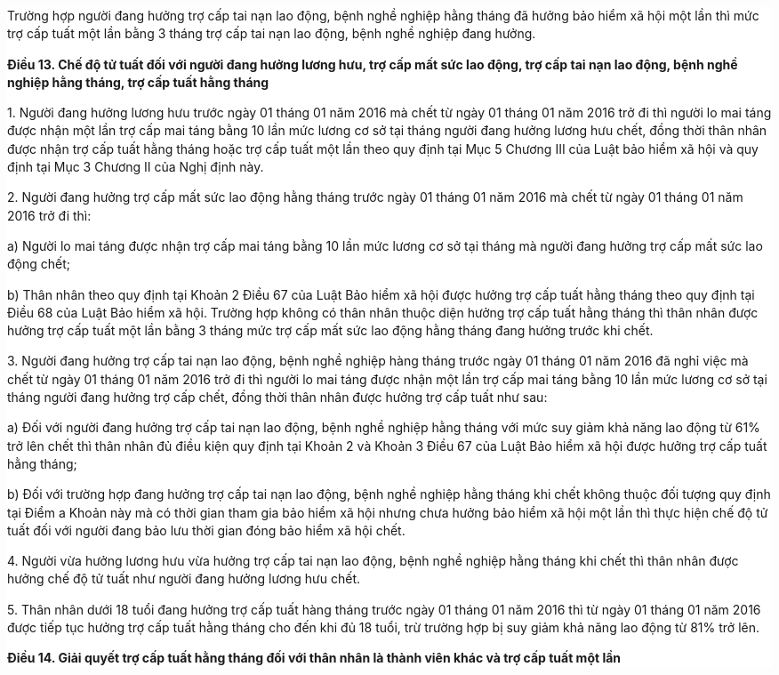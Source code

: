 Trường hợp người đang hưởng trợ cấp tai nạn lao động, bệnh nghề nghiệp
hằng tháng đã hưởng bảo hiểm xã hội một lần thì mức trợ cấp tuất một lần
bằng 3 tháng trợ cấp tai nạn lao động, bệnh nghề nghiệp đang hưởng.

**Điều 13. Chế độ tử tuất đối với người đang hưởng lương hưu, trợ cấp
mất sức lao động, trợ cấp tai nạn lao động, bệnh nghề nghiệp hằng tháng,
trợ cấp tuất hằng tháng**

1\. Người đang hưởng lương hưu trước ngày 01 tháng 01 năm 2016 mà chết từ
ngày 01 tháng 01 năm 2016 trở đi thì người lo mai táng được nhận một lần
trợ cấp mai táng bằng 10 lần mức lương cơ sở tại tháng người đang hưởng
lương hưu chết, đồng thời thân nhân được nhận trợ cấp tuất hằng tháng
hoặc trợ cấp tuất một lần theo quy định tại Mục 5 Chương III của Luật
bảo hiểm xã hội và quy định tại Mục 3 Chương II của Nghị định này.

2\. Người đang hưởng trợ cấp mất sức lao động hằng tháng trước ngày 01
tháng 01 năm 2016 mà chết từ ngày 01 tháng 01 năm 2016 trở đi thì:

a\) Người lo mai táng được nhận trợ cấp mai táng bằng 10 lần mức lương cơ
sở tại tháng mà người đang hưởng trợ cấp mất sức lao động chết;

b\) Thân nhân theo quy định tại Khoản 2 Điều 67 của Luật Bảo hiểm xã hội
được hưởng trợ cấp tuất hằng tháng theo quy định tại Điều 68 của Luật
Bảo hiểm xã hội. Trường hợp không có thân nhân thuộc diện hưởng trợ cấp
tuất hằng tháng thì thân nhân được hưởng trợ cấp tuất một lần bằng 3
tháng mức trợ cấp mất sức lao động hằng tháng đang hưởng trước khi chết.

3\. Người đang hưởng trợ cấp tai nạn lao động, bệnh nghề nghiệp hàng
tháng trước ngày 01 tháng 01 năm 2016 đã nghỉ việc mà chết từ ngày 01
tháng 01 năm 2016 trở đi thì người lo mai táng được nhận một lần trợ cấp
mai táng bằng 10 lần mức lương cơ sở tại tháng người đang hưởng trợ cấp
chết, đồng thời thân nhân được hưởng trợ cấp tuất như sau:

a\) Đối với người đang hưởng trợ cấp tai nạn lao động, bệnh nghề nghiệp
hằng tháng với mức suy giảm khả năng lao động từ 61% trở lên chết thì
thân nhân đủ điều kiện quy định tại Khoản 2 và Khoản 3 Điều 67 của Luật
Bảo hiểm xã hội được hưởng trợ cấp tuất hằng tháng;

b\) Đối với trường hợp đang hưởng trợ cấp tai nạn lao động, bệnh nghề
nghiệp hằng tháng khi chết không thuộc đối tượng quy định tại Điểm a
Khoản này mà có thời gian tham gia bảo hiểm xã hội nhưng chưa hưởng bảo
hiểm xã hội một lần thì thực hiện chế độ tử tuất đối với người đang bảo
lưu thời gian đóng bảo hiểm xã hội chết.

4\. Người vừa hưởng lương hưu vừa hưởng trợ cấp tai nạn lao động, bệnh
nghề nghiệp hằng tháng khi chết thì thân nhân được hưởng chế độ tử tuất
như người đang hưởng lương hưu chết.

5\. Thân nhân dưới 18 tuổi đang hưởng trợ cấp tuất hàng tháng trước ngày
01 tháng 01 năm 2016 thì từ ngày 01 tháng 01 năm 2016 được tiếp tục
hưởng trợ cấp tuất hằng tháng cho đến khi đủ 18 tuổi, trừ trường hợp bị
suy giảm khả năng lao động từ 81% trở lên.

**Điều 14. Giải quyết trợ cấp tuất hằng tháng đối với thân nhân là thành
viên khác và trợ cấp tuất một lần**
